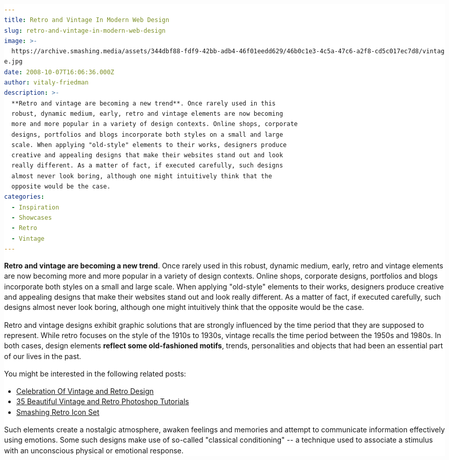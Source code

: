 ```yaml
---
title: Retro and Vintage In Modern Web Design
slug: retro-and-vintage-in-modern-web-design
image: >-
  https://archive.smashing.media/assets/344dbf88-fdf9-42bb-adb4-46f01eedd629/46b0c1e3-4c5a-47c6-a2f8-cd5c017ec7d8/vintage.jpg
date: 2008-10-07T16:06:36.000Z
author: vitaly-friedman
description: >-
  **Retro and vintage are becoming a new trend**. Once rarely used in this
  robust, dynamic medium, early, retro and vintage elements are now becoming
  more and more popular in a variety of design contexts. Online shops, corporate
  designs, portfolios and blogs incorporate both styles on a small and large
  scale. When applying "old-style" elements to their works, designers produce
  creative and appealing designs that make their websites stand out and look
  really different. As a matter of fact, if executed carefully, such designs
  almost never look boring, although one might intuitively think that the
  opposite would be the case.
categories:
  - Inspiration
  - Showcases
  - Retro
  - Vintage
---
```

<strong>Retro and vintage are becoming a new trend</strong>. Once rarely used in this robust, dynamic medium, early, retro and vintage elements are now becoming more and more popular in a variety of design contexts. Online shops, corporate designs, portfolios and blogs incorporate both styles on a small and large scale. When applying "old-style" elements to their works, designers produce creative and appealing designs that make their websites stand out and look really different. As a matter of fact, if executed carefully, such designs almost never look boring, although one might intuitively think that the opposite would be the case. 

Retro and vintage designs exhibit graphic solutions that are strongly influenced by the time period that they are supposed to represent. While retro focuses on the style of the 1910s to 1930s, vintage recalls the time period between the 1950s and 1980s. In both cases, design elements <strong>reflect some old-fashioned motifs</strong>, trends, personalities and objects that had been an essential part of our lives in the past.

You might be interested in the following related posts:

*   [Celebration Of Vintage and Retro Design](https://www.smashingmagazine.com/2008/04/celebration-of-vintage-and-retro-design/)
*   [35 Beautiful Vintage and Retro Photoshop Tutorials](https://www.smashingmagazine.com/2008/10/30-beautiful-vintageretro-photoshop-tutorials/)
*   [Smashing Retro Icon Set](https://www.smashingmagazine.com/2009/02/smashing-retro-icon-set/)

Such elements create a nostalgic atmosphere, awaken feelings and memories and attempt to communicate information effectively using emotions. Some such designs make use of so-called "classical conditioning" -- a technique used to associate a stimulus with an unconscious physical or emotional response.
